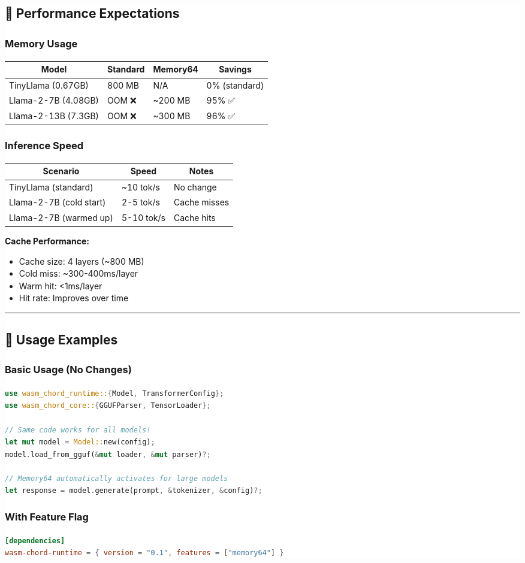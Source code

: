 ## 🚀 Performance Expectations

### Memory Usage

| Model | Standard | Memory64 | Savings |
|-------|----------|----------|---------|
| TinyLlama (0.67GB) | 800 MB | N/A | 0% (standard) |
| Llama-2-7B (4.08GB) | OOM ❌ | ~200 MB | 95% ✅ |
| Llama-2-13B (7.3GB) | OOM ❌ | ~300 MB | 96% ✅ |

### Inference Speed

| Scenario | Speed | Notes |
|----------|-------|-------|
| TinyLlama (standard) | ~10 tok/s | No change |
| Llama-2-7B (cold start) | 2-5 tok/s | Cache misses |
| Llama-2-7B (warmed up) | 5-10 tok/s | Cache hits |

**Cache Performance:**
- Cache size: 4 layers (~800 MB)
- Cold miss: ~300-400ms/layer
- Warm hit: <1ms/layer
- Hit rate: Improves over time

---

## 📝 Usage Examples

### Basic Usage (No Changes)

```rust
use wasm_chord_runtime::{Model, TransformerConfig};
use wasm_chord_core::{GGUFParser, TensorLoader};

// Same code works for all models!
let mut model = Model::new(config);
model.load_from_gguf(&mut loader, &mut parser)?;

// Memory64 automatically activates for large models
let response = model.generate(prompt, &tokenizer, &config)?;
```

### With Feature Flag

```toml
[dependencies]
wasm-chord-runtime = { version = "0.1", features = ["memory64"] }
```
